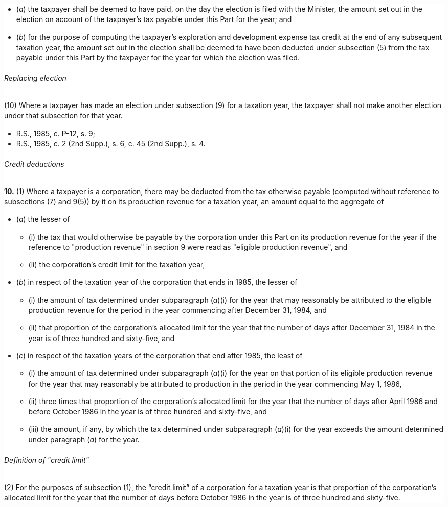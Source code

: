   * (_a_) the taxpayer shall be deemed to have paid, on the day the election is filed with the Minister, the amount set out in the election on account of the taxpayer’s tax payable under this Part for the year; and

  * (_b_) for the purpose of computing the taxpayer’s exploration and development expense tax credit at the end of any subsequent taxation year, the amount set out in the election shall be deemed to have been deducted under subsection (5) from the tax payable under this Part by the taxpayer for the year for which the election was filed.

###### Replacing election

(10) Where a taxpayer has made an election under subsection (9) for a taxation year, the taxpayer shall not make another election under that subsection for that year.

  * R.S., 1985, c. P-12, s. 9;
  * R.S., 1985, c. 2 (2nd Supp.), s. 6, c. 45 (2nd Supp.), s. 4.

###### Credit deductions

**10.** (1) Where a taxpayer is a corporation, there may be deducted from the tax otherwise payable (computed without reference to subsections (7) and 9(5)) by it on its production revenue for a taxation year, an amount equal to the aggregate of

  * (_a_) the lesser of

    * (i) the tax that would otherwise be payable by the corporation under this Part on its production revenue for the year if the reference to "production revenue" in section 9 were read as "eligible production revenue", and

    * (ii) the corporation’s credit limit for the taxation year,

  * (_b_) in respect of the taxation year of the corporation that ends in 1985, the lesser of

    * (i) the amount of tax determined under subparagraph (_a_)(i) for the year that may reasonably be attributed to the eligible production revenue for the period in the year commencing after December 31, 1984, and

    * (ii) that proportion of the corporation’s allocated limit for the year that the number of days after December 31, 1984 in the year is of three hundred and sixty-five, and

  * (_c_) in respect of the taxation years of the corporation that end after 1985, the least of

    * (i) the amount of tax determined under subparagraph (_a_)(i) for the year on that portion of its eligible production revenue for the year that may reasonably be attributed to production in the period in the year commencing May 1, 1986,

    * (ii) three times that proportion of the corporation’s allocated limit for the year that the number of days after April 1986 and before October 1986 in the year is of three hundred and sixty-five, and

    * (iii) the amount, if any, by which the tax determined under subparagraph (_a_)(i) for the year exceeds the amount determined under paragraph (_a_) for the year.

###### Definition of "credit limit"

(2) For the purposes of subsection (1), the “credit limit” of a corporation for a taxation year is that proportion of the corporation’s allocated limit for the year that the number of days before October 1986 in the year is of three hundred and sixty-five.
